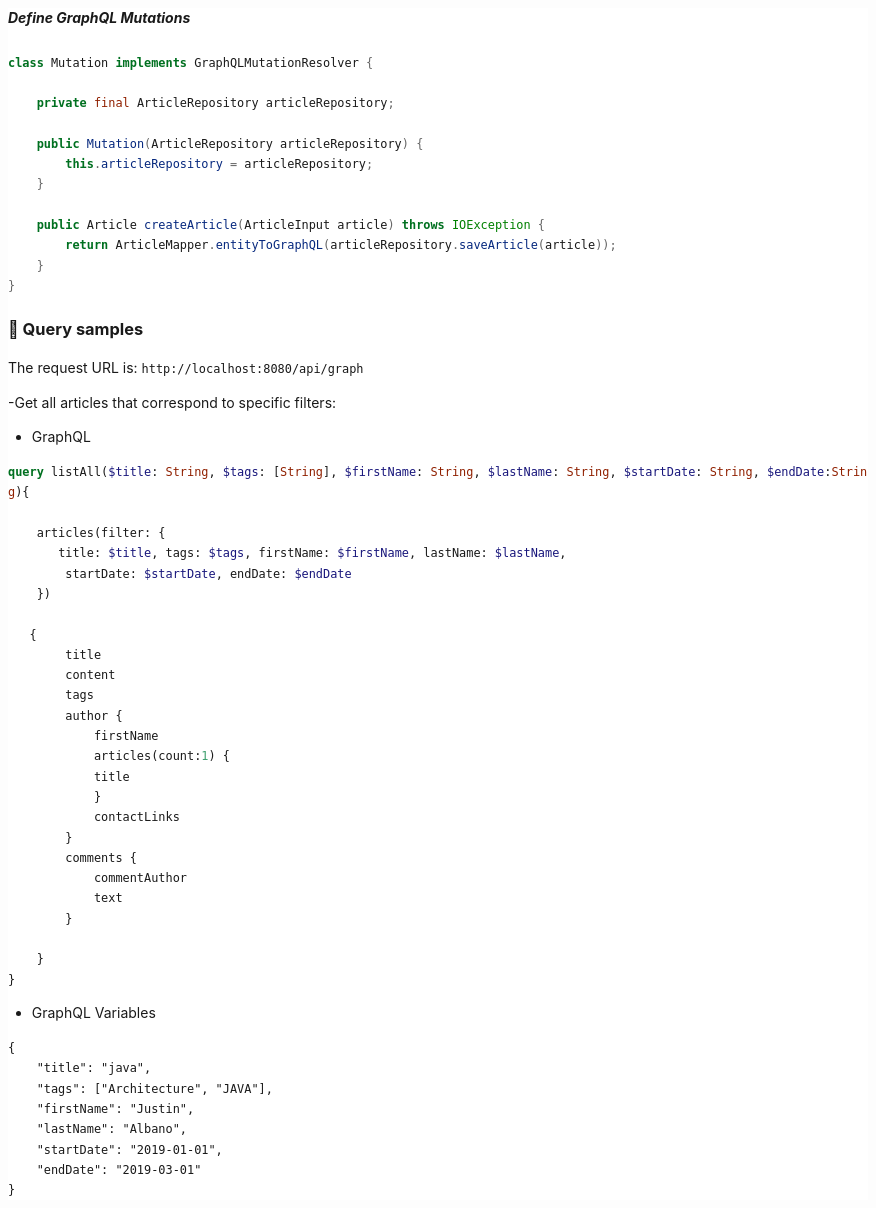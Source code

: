 ##### Define GraphQL Mutations
```java
class Mutation implements GraphQLMutationResolver {

    private final ArticleRepository articleRepository;

    public Mutation(ArticleRepository articleRepository) {
        this.articleRepository = articleRepository;
    }

    public Article createArticle(ArticleInput article) throws IOException {
        return ArticleMapper.entityToGraphQL(articleRepository.saveArticle(article));
    }
}
```

### 💾  Query samples

The request URL is: `http://localhost:8080/api/graph`

-Get all articles that correspond to specific filters: 

- GraphQL
```graphql
query listAll($title: String, $tags: [String], $firstName: String, $lastName: String, $startDate: String, $endDate:String){
    
    articles(filter: {
       title: $title, tags: $tags, firstName: $firstName, lastName: $lastName,
        startDate: $startDate, endDate: $endDate
    })
    
   {
        title
        content
        tags
        author {
            firstName
            articles(count:1) {
            title
            }
            contactLinks
        }
        comments {
            commentAuthor
            text
        }
       
    }
}
```
- GraphQL Variables
```json5
{
	"title": "java",
	"tags": ["Architecture", "JAVA"],
	"firstName": "Justin",
	"lastName": "Albano",
	"startDate": "2019-01-01",
	"endDate": "2019-03-01"
}
```
